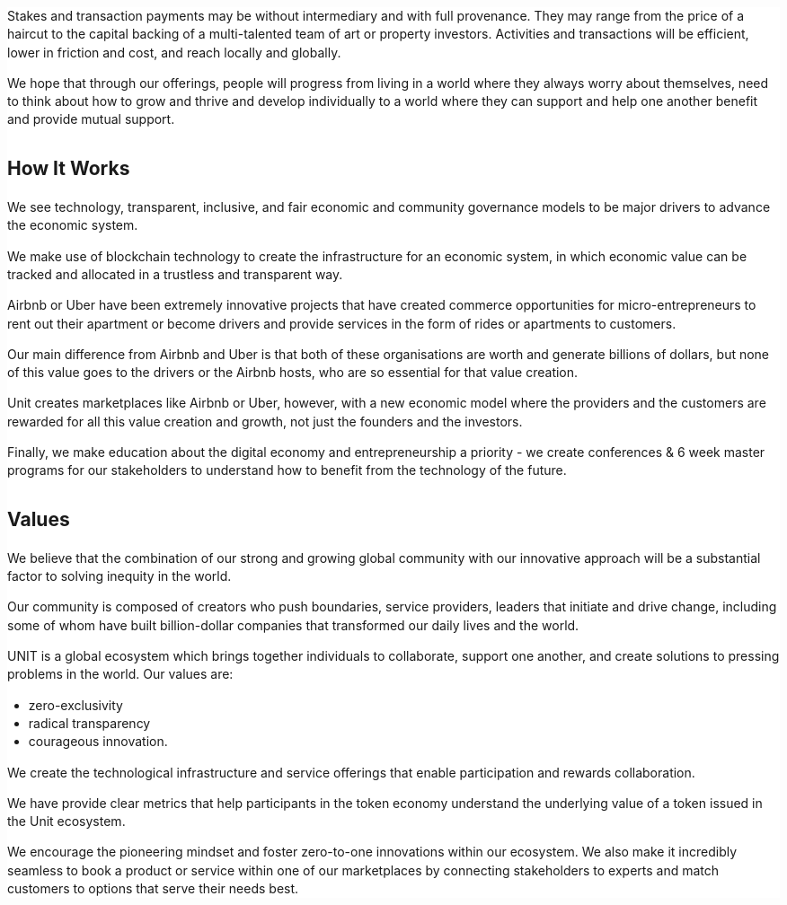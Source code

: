 Stakes and transaction payments may be without intermediary and with full provenance. They may range from the price of a haircut to the capital backing of a multi-talented team of art or property investors. Activities and transactions will be efficient, lower in friction and cost, and reach locally and globally.&#x20;

We hope that through our offerings, people will progress from living in a world where they always worry about themselves, need to think about how to grow and thrive and develop individually to a world where they can support and help one another benefit and provide mutual support.

## How It Works

We see technology, transparent, inclusive, and fair economic and community governance models to be major drivers to advance the economic system.

We make use of blockchain technology to create the infrastructure for an economic system, in which economic value can be tracked and allocated in a trustless and transparent way.&#x20;

Airbnb or Uber have been extremely innovative projects that have created commerce opportunities for micro-entrepreneurs to rent out their apartment or become drivers and provide services in the form of rides or apartments to customers.&#x20;

Our main difference from Airbnb and Uber is that both of these organisations are worth and generate billions of dollars, but none of this value goes to the drivers or the Airbnb hosts, who are so essential for that value creation.&#x20;

Unit creates marketplaces like Airbnb or Uber, however, with a new economic model where the providers and the customers are rewarded for all this value creation and growth, not just the founders and the investors.&#x20;

Finally, we make education about the digital economy and entrepreneurship a priority - we create conferences & 6 week master programs for our stakeholders to understand how to benefit from the technology of the future.&#x20;

## Values

We believe that the combination of our strong and growing global community with our innovative approach will be a substantial factor to solving inequity in the world.&#x20;

Our community is composed of creators who push boundaries, service providers, leaders that initiate and drive change, including some of whom have built billion-dollar companies that transformed our daily lives and the world.&#x20;

UNIT is a global ecosystem which brings together individuals to collaborate, support one another, and create solutions to pressing problems in the world. Our values are:

* zero-exclusivity
* radical transparency&#x20;
* courageous innovation.&#x20;

We create the technological infrastructure and service offerings that enable participation and rewards collaboration.&#x20;

We have provide clear metrics that help participants in the token economy understand the underlying value of a token issued in the Unit ecosystem.&#x20;

We encourage the pioneering mindset and foster zero-to-one innovations within our ecosystem. We also make it incredibly seamless to book a product or service within one of our marketplaces by connecting stakeholders to experts and match customers to options that serve their needs best.
